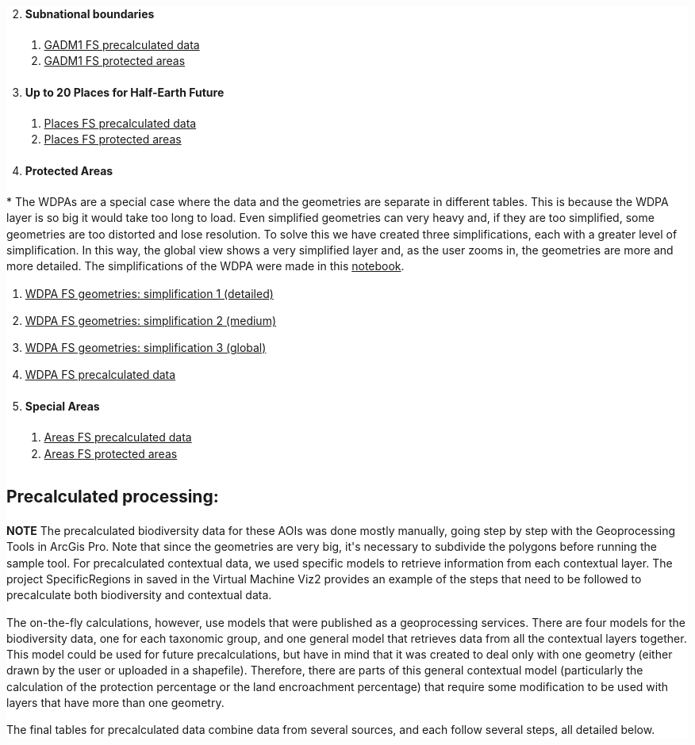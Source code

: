 2. #### Subnational boundaries
   1. [GADM1 FS precalculated data](https://eowilson.maps.arcgis.com/home/item.html?id=ee196cef7e5b4d6ab504de16317723b5)
   2. [GADM1 FS protected areas](https://eowilson.maps.arcgis.com/home/item.html?id=5cf6f76156e2470a825bafa329b7d388)

3. #### Up to 20 Places for Half-Earth Future
   1. [Places FS precalculated data](https://eowilson.maps.arcgis.com/home/item.html?id=5bffd154b48f4723976c46d87f8f6e2a)
   2. [Places FS protected areas](https://eowilson.maps.arcgis.com/home/item.html?id=cf64e2655d2140d79b597ba0aa9f6332)

4. #### Protected Areas
\* The WDPAs are a special case where the data and the geometries are separate in different tables. This is because the WDPA layer is so big it would take too long to load. Even simplified geometries can very heavy and, if they are too simplified, some geometries are too distorted and lose resolution. To solve this we have created three simplifications, each with a greater level of simplification. In this way, the global view shows a very simplified layer and, as the user zooms in, the geometries are more and more detailed. The simplifications of the WDPA were made in this [notebook](https://github.com/Vizzuality/he-scratchfolder/blob/master/WDPA_Simplification.ipynb).
   1. [WDPA FS geometries: simplification 1 (detailed)](https://eowilson.maps.arcgis.com/home/item.html?id=ae74d5017b8548319bcf5833600be8c4)
   2. [WDPA FS geometries: simplification 2 (medium)](https://eowilson.maps.arcgis.com/home/item.html?id=c834268ff5cf4ea599f46571867ab603)
   3. [WDPA FS geometries: simplification 3 (global)](https://eowilson.maps.arcgis.com/home/item.html?id=5bb791abf2704da491be78eeba3ec354)
   4. [WDPA FS precalculated data](https://eowilson.maps.arcgis.com/home/item.html?id=f866e163361d4160bb96742186709db7)

5. #### Special Areas
   1. [Areas FS precalculated data](https://eowilson.maps.arcgis.com/home/item.html?id=5bffd154b48f4723976c46d87f8f6e2a)
   2. [Areas FS protected areas](https://eowilson.maps.arcgis.com/home/item.html?id=5af0af4ae1974c00b778689b486b8803)


## Precalculated processing:
**NOTE** The precalculated biodiversity data for these AOIs was done mostly manually, going step by step with the Geoprocessing Tools in ArcGis Pro. Note that since the geometries are very big, it's necessary to subdivide the polygons before running the sample tool. For precalculated contextual data, we used specific models to retrieve information from each contextual layer. The project SpecificRegions in saved in the Virtual Machine Viz2 provides an example of the steps that need to be followed to precalculate both biodiversity and contextual data.

The on-the-fly calculations, however, use models that were published as a geoprocessing services. There are four models for the biodiversity data, one for each taxonomic group, and one general model that retrieves data from all the contextual layers together. This model could be used for future precalculations, but have in mind that it was created to deal only with one geometry (either drawn by the user or uploaded in a shapefile). Therefore, there are parts of this general contextual model (particularly the calculation of the protection percentage or the land encroachment percentage) that require some modification to be used with layers that have more than one geometry.

The final tables for precalculated data combine data from several sources, and each follow several steps, all detailed below.
